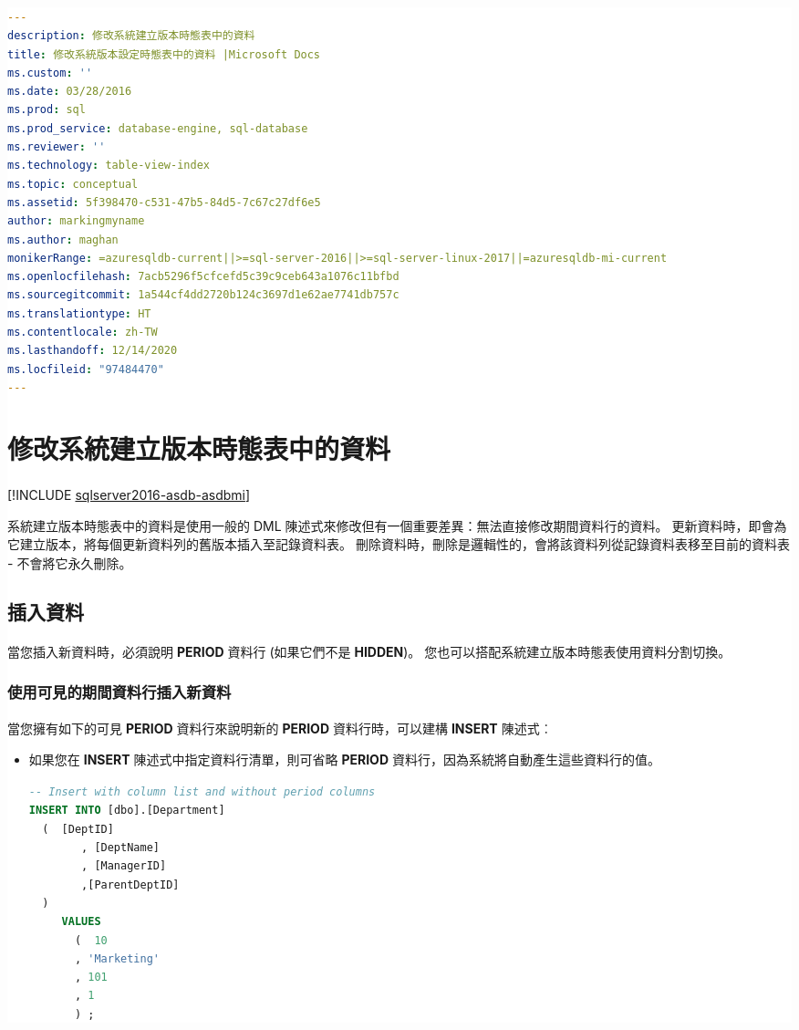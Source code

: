 ```yaml
---
description: 修改系統建立版本時態表中的資料
title: 修改系統版本設定時態表中的資料 |Microsoft Docs
ms.custom: ''
ms.date: 03/28/2016
ms.prod: sql
ms.prod_service: database-engine, sql-database
ms.reviewer: ''
ms.technology: table-view-index
ms.topic: conceptual
ms.assetid: 5f398470-c531-47b5-84d5-7c67c27df6e5
author: markingmyname
ms.author: maghan
monikerRange: =azuresqldb-current||>=sql-server-2016||>=sql-server-linux-2017||=azuresqldb-mi-current
ms.openlocfilehash: 7acb5296f5cfcefd5c39c9ceb643a1076c11bfbd
ms.sourcegitcommit: 1a544cf4dd2720b124c3697d1e62ae7741db757c
ms.translationtype: HT
ms.contentlocale: zh-TW
ms.lasthandoff: 12/14/2020
ms.locfileid: "97484470"
---
```

# <a name="modifying-data-in-a-system-versioned-temporal-table"></a>修改系統建立版本時態表中的資料


[!INCLUDE [sqlserver2016-asdb-asdbmi](../../includes/applies-to-version/sqlserver2016-asdb-asdbmi.md)]


系統建立版本時態表中的資料是使用一般的 DML 陳述式來修改但有一個重要差異：無法直接修改期間資料行的資料。 更新資料時，即會為它建立版本，將每個更新資料列的舊版本插入至記錄資料表。 刪除資料時，刪除是邏輯性的，會將該資料列從記錄資料表移至目前的資料表 - 不會將它永久刪除。

## <a name="inserting-data"></a>插入資料

當您插入新資料時，必須說明 **PERIOD** 資料行 (如果它們不是 **HIDDEN**)。 您也可以搭配系統建立版本時態表使用資料分割切換。

### <a name="insert-new-data-with-visible-period-columns"></a>使用可見的期間資料行插入新資料

當您擁有如下的可見 **PERIOD** 資料行來說明新的 **PERIOD** 資料行時，可以建構 **INSERT** 陳述式︰

- 如果您在 **INSERT** 陳述式中指定資料行清單，則可省略 **PERIOD** 資料行，因為系統將自動產生這些資料行的值。

  ```sql
  -- Insert with column list and without period columns
  INSERT INTO [dbo].[Department]
    (  [DeptID]
          , [DeptName]
          , [ManagerID]
          ,[ParentDeptID]
    )
       VALUES
         (  10
         , 'Marketing'
         , 101
         , 1
         ) ;
   ```

